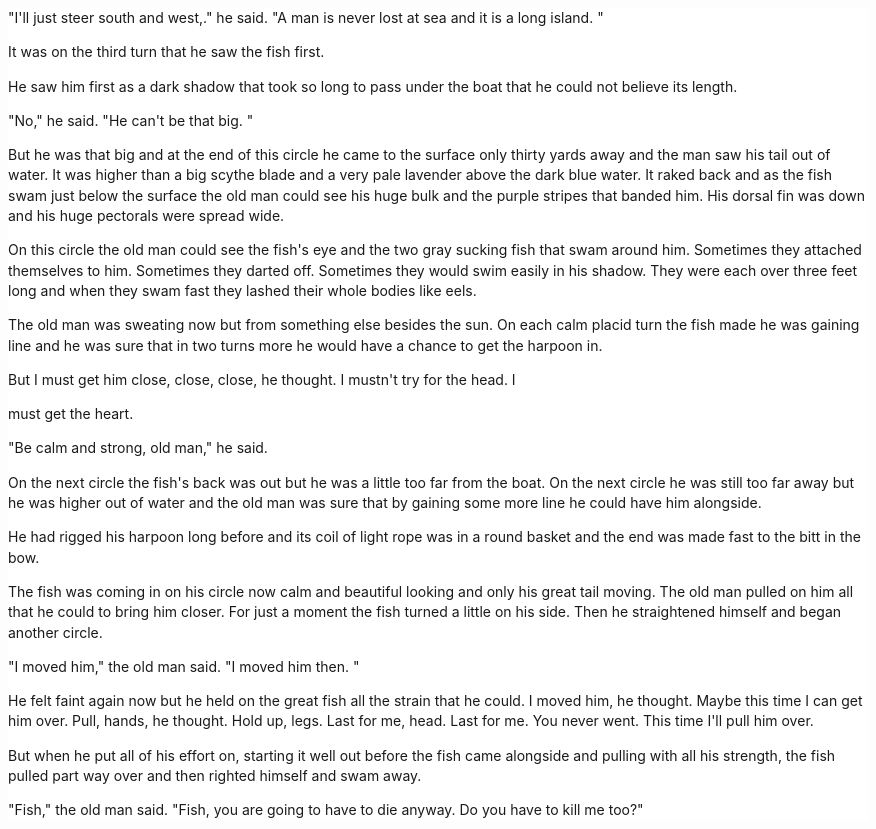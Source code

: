 "I'll just steer south and west,." he said. "A man is never lost at sea and it is a long 
island. " 

It was on the third turn that he saw the fish first. 

He saw him first as a dark shadow that took so long to pass under the boat that he 
could not believe its length. 

"No," he said. "He can't be that big. " 

But he was that big and at the end of this circle he came to the surface only thirty 
yards away and the man saw his tail out of water. It was higher than a big scythe 
blade and a very pale lavender above the dark blue water. It raked back and as the fish 
swam just below the surface the old man could see his huge bulk and the purple 
stripes that banded him. His dorsal fin was down and his huge pectorals were spread 
wide. 

On this circle the old man could see the fish's eye and the two gray sucking fish 
that swam around him. Sometimes they attached themselves to him. Sometimes they 
darted off. Sometimes they would swim easily in his shadow. They were each over 
three feet long and when they swam fast they lashed their whole bodies like eels. 

The old man was sweating now but from something else besides the sun. On each 
calm placid turn the fish made he was gaining line and he was sure that in two turns 
more he would have a chance to get the harpoon in. 

But I must get him close, close, close, he thought. I mustn't try for the head. I 


must get the heart. 

"Be calm and strong, old man," he said. 

On the next circle the fish's back was out but he was a little too far from the boat. 
On the next circle he was still too far away but he was higher out of water and the old 
man was sure that by gaining some more line he could have him alongside. 

He had rigged his harpoon long before and its coil of light rope was in a round 
basket and the end was made fast to the bitt in the bow. 

The fish was coming in on his circle now calm and beautiful looking and only his 
great tail moving. The old man pulled on him all that he could to bring him closer. For 
just a moment the fish turned a little on his side. Then he straightened himself and 
began another circle. 

"I moved him," the old man said. "I moved him then. " 

He felt faint again now but he held on the great fish all the strain that he could. I 
moved him, he thought. Maybe this time I can get him over. Pull, hands, he thought. 
Hold up, legs. Last for me, head. Last for me. You never went. This time I'll pull him 
over. 

But when he put all of his effort on, starting it well out before the fish came 
alongside and pulling with all his strength, the fish pulled part way over and then 
righted himself and swam away. 

"Fish," the old man said. "Fish, you are going to have to die anyway. Do you 
have to kill me too?" 
